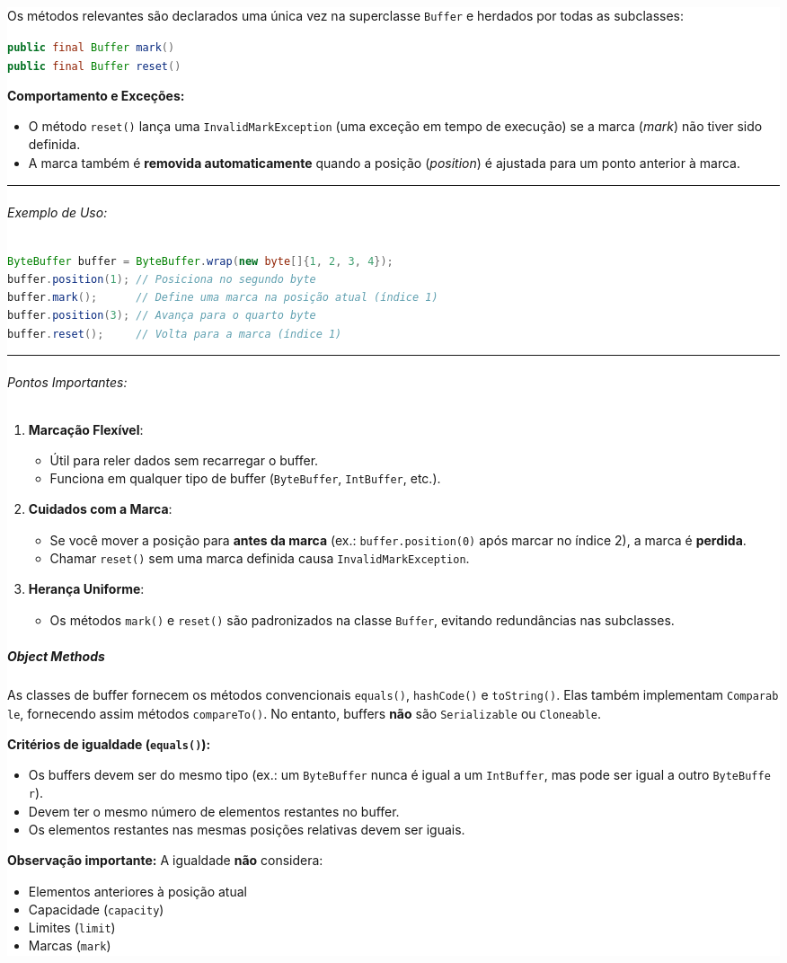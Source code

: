 Os métodos relevantes são declarados uma única vez na superclasse `Buffer` e herdados por todas as subclasses:

```java
public final Buffer mark()  
public final Buffer reset()  
```

**Comportamento e Exceções:**
- O método `reset()` lança uma `InvalidMarkException` (uma exceção em tempo de execução) se a marca (*mark*) não tiver sido definida.
- A marca também é **removida automaticamente** quando a posição (*position*) é ajustada para um ponto anterior à marca.

---

###### Exemplo de Uso:
```java
ByteBuffer buffer = ByteBuffer.wrap(new byte[]{1, 2, 3, 4});
buffer.position(1); // Posiciona no segundo byte
buffer.mark();      // Define uma marca na posição atual (índice 1)
buffer.position(3); // Avança para o quarto byte
buffer.reset();     // Volta para a marca (índice 1)
```

---

###### Pontos Importantes:
1. **Marcação Flexível**:
    - Útil para reler dados sem recarregar o buffer.
    - Funciona em qualquer tipo de buffer (`ByteBuffer`, `IntBuffer`, etc.).

2. **Cuidados com a Marca**:
    - Se você mover a posição para **antes da marca** (ex.: `buffer.position(0)` após marcar no índice 2), a marca é **perdida**.
    - Chamar `reset()` sem uma marca definida causa `InvalidMarkException`.

3. **Herança Uniforme**:
    - Os métodos `mark()` e `reset()` são padronizados na classe `Buffer`, evitando redundâncias nas subclasses.

##### Object Methods

As classes de buffer fornecem os métodos convencionais `equals()`, `hashCode()` e `toString()`. Elas também implementam `Comparable`, fornecendo assim métodos `compareTo()`. No entanto, buffers **não** são `Serializable` ou `Cloneable`.

**Critérios de igualdade (`equals()`):**
- Os buffers devem ser do mesmo tipo (ex.: um `ByteBuffer` nunca é igual a um `IntBuffer`, mas pode ser igual a outro `ByteBuffer`).
- Devem ter o mesmo número de elementos restantes no buffer.
- Os elementos restantes nas mesmas posições relativas devem ser iguais.

**Observação importante:** A igualdade **não** considera:
- Elementos anteriores à posição atual
- Capacidade (`capacity`)
- Limites (`limit`)
- Marcas (`mark`)
